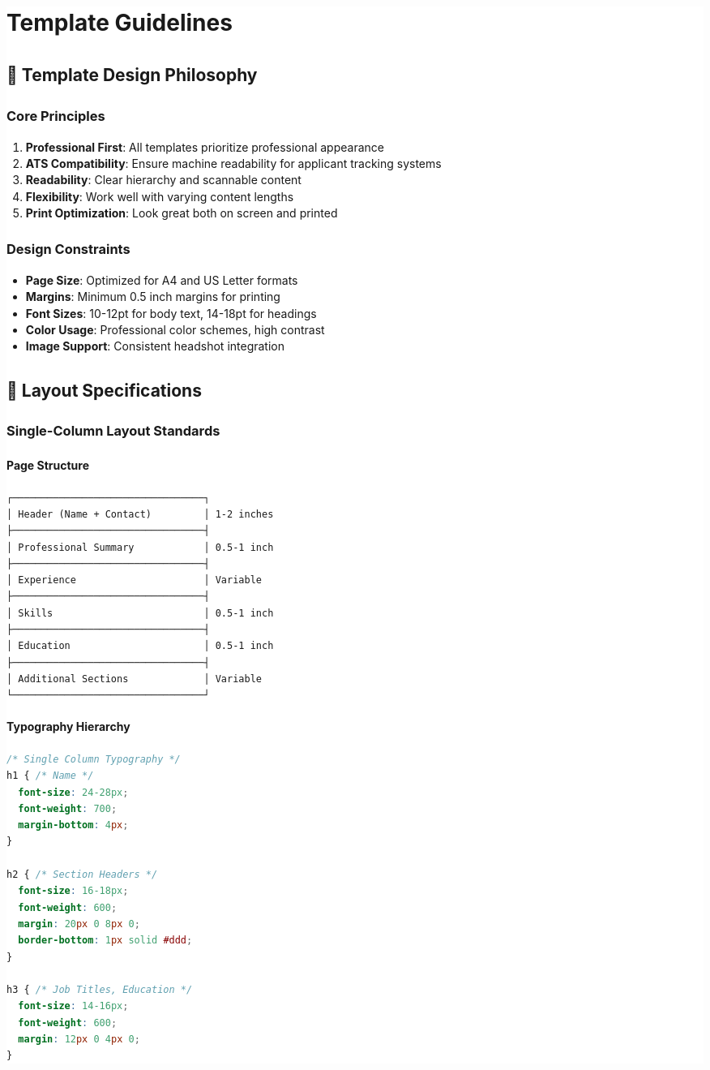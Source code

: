 # Template Guidelines

## 🎨 Template Design Philosophy

### Core Principles
1. **Professional First**: All templates prioritize professional appearance
2. **ATS Compatibility**: Ensure machine readability for applicant tracking systems
3. **Readability**: Clear hierarchy and scannable content
4. **Flexibility**: Work well with varying content lengths
5. **Print Optimization**: Look great both on screen and printed

### Design Constraints
- **Page Size**: Optimized for A4 and US Letter formats
- **Margins**: Minimum 0.5 inch margins for printing
- **Font Sizes**: 10-12pt for body text, 14-18pt for headings
- **Color Usage**: Professional color schemes, high contrast
- **Image Support**: Consistent headshot integration

## 📏 Layout Specifications

### Single-Column Layout Standards

#### Page Structure
```
┌─────────────────────────────────┐
│ Header (Name + Contact)         │ 1-2 inches
├─────────────────────────────────┤
│ Professional Summary            │ 0.5-1 inch
├─────────────────────────────────┤
│ Experience                      │ Variable
├─────────────────────────────────┤
│ Skills                          │ 0.5-1 inch
├─────────────────────────────────┤
│ Education                       │ 0.5-1 inch
├─────────────────────────────────┤
│ Additional Sections             │ Variable
└─────────────────────────────────┘
```

#### Typography Hierarchy
```css
/* Single Column Typography */
h1 { /* Name */
  font-size: 24-28px;
  font-weight: 700;
  margin-bottom: 4px;
}

h2 { /* Section Headers */
  font-size: 16-18px;
  font-weight: 600;
  margin: 20px 0 8px 0;
  border-bottom: 1px solid #ddd;
}

h3 { /* Job Titles, Education */
  font-size: 14-16px;
  font-weight: 600;
  margin: 12px 0 4px 0;
}

```